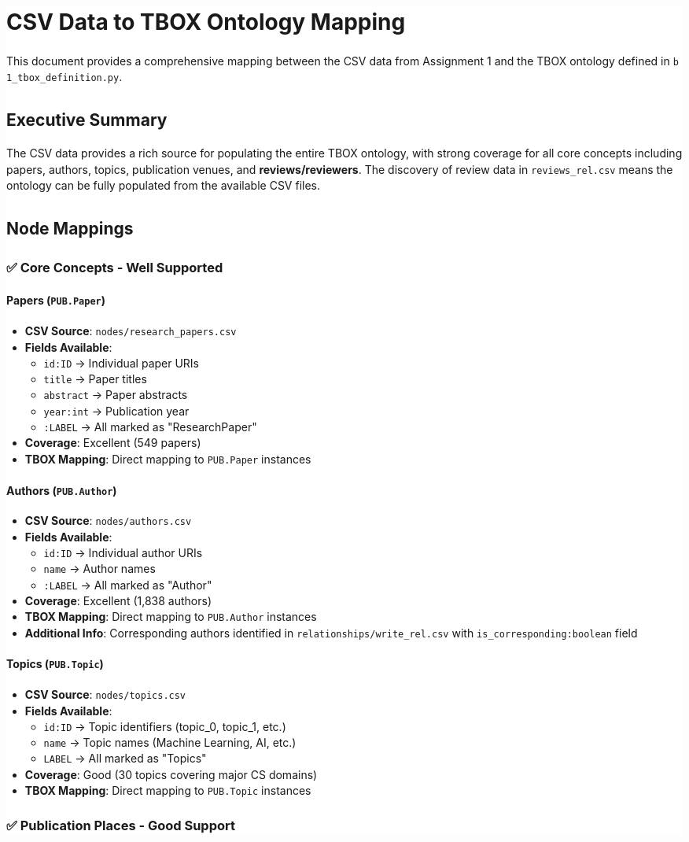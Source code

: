 # CSV Data to TBOX Ontology Mapping

This document provides a comprehensive mapping between the CSV data from Assignment 1 and the TBOX ontology defined in `b1_tbox_definition.py`.

## Executive Summary

The CSV data provides a rich source for populating the entire TBOX ontology, with strong coverage for all core concepts including papers, authors, topics, publication venues, and **reviews/reviewers**. The discovery of review data in `reviews_rel.csv` means the ontology can be fully populated from the available CSV files.

## Node Mappings

### ✅ **Core Concepts - Well Supported**

#### Papers (`PUB.Paper`)
- **CSV Source**: `nodes/research_papers.csv` 
- **Fields Available**:
  - `id:ID` → Individual paper URIs
  - `title` → Paper titles
  - `abstract` → Paper abstracts  
  - `year:int` → Publication year
  - `:LABEL` → All marked as "ResearchPaper"
- **Coverage**: Excellent (549 papers)
- **TBOX Mapping**: Direct mapping to `PUB.Paper` instances

#### Authors (`PUB.Author`)
- **CSV Source**: `nodes/authors.csv`
- **Fields Available**:
  - `id:ID` → Individual author URIs 
  - `name` → Author names
  - `:LABEL` → All marked as "Author"
- **Coverage**: Excellent (1,838 authors)
- **TBOX Mapping**: Direct mapping to `PUB.Author` instances
- **Additional Info**: Corresponding authors identified in `relationships/write_rel.csv` with `is_corresponding:boolean` field

#### Topics (`PUB.Topic`)
- **CSV Source**: `nodes/topics.csv`
- **Fields Available**:
  - `id:ID` → Topic identifiers (topic_0, topic_1, etc.)
  - `name` → Topic names (Machine Learning, AI, etc.)
  - `LABEL` → All marked as "Topics"
- **Coverage**: Good (30 topics covering major CS domains)
- **TBOX Mapping**: Direct mapping to `PUB.Topic` instances

### ✅ **Publication Places - Good Support**
